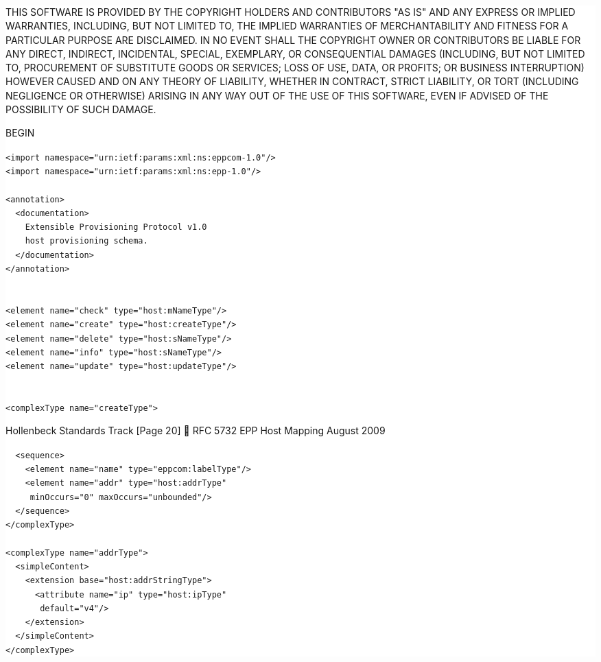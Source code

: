    THIS SOFTWARE IS PROVIDED BY THE COPYRIGHT HOLDERS AND CONTRIBUTORS
   "AS IS" AND ANY EXPRESS OR IMPLIED WARRANTIES, INCLUDING, BUT NOT
   LIMITED TO, THE IMPLIED WARRANTIES OF MERCHANTABILITY AND FITNESS FOR
   A PARTICULAR PURPOSE ARE DISCLAIMED.  IN NO EVENT SHALL THE COPYRIGHT
   OWNER OR CONTRIBUTORS BE LIABLE FOR ANY DIRECT, INDIRECT, INCIDENTAL,
   SPECIAL, EXEMPLARY, OR CONSEQUENTIAL DAMAGES (INCLUDING, BUT NOT
   LIMITED TO, PROCUREMENT OF SUBSTITUTE GOODS OR SERVICES; LOSS OF USE,
   DATA, OR PROFITS; OR BUSINESS INTERRUPTION) HOWEVER CAUSED AND ON ANY
   THEORY OF LIABILITY, WHETHER IN CONTRACT, STRICT LIABILITY, OR TORT
   (INCLUDING NEGLIGENCE OR OTHERWISE) ARISING IN ANY WAY OUT OF THE USE
   OF THIS SOFTWARE, EVEN IF ADVISED OF THE POSSIBILITY OF SUCH DAMAGE.

   BEGIN
   <?xml version="1.0" encoding="UTF-8"?>

   <schema targetNamespace="urn:ietf:params:xml:ns:host-1.0"
          xmlns:host="urn:ietf:params:xml:ns:host-1.0"
          xmlns:epp="urn:ietf:params:xml:ns:epp-1.0"
          xmlns:eppcom="urn:ietf:params:xml:ns:eppcom-1.0"
          xmlns="http://www.w3.org/2001/XMLSchema"
          elementFormDefault="qualified">

   
    <import namespace="urn:ietf:params:xml:ns:eppcom-1.0"/>
    <import namespace="urn:ietf:params:xml:ns:epp-1.0"/>

    <annotation>
      <documentation>
        Extensible Provisioning Protocol v1.0
        host provisioning schema.
      </documentation>
    </annotation>

   
    <element name="check" type="host:mNameType"/>
    <element name="create" type="host:createType"/>
    <element name="delete" type="host:sNameType"/>
    <element name="info" type="host:sNameType"/>
    <element name="update" type="host:updateType"/>

   
    <complexType name="createType">



Hollenbeck                  Standards Track                    [Page 20]

RFC 5732                    EPP Host Mapping                 August 2009


      <sequence>
        <element name="name" type="eppcom:labelType"/>
        <element name="addr" type="host:addrType"
         minOccurs="0" maxOccurs="unbounded"/>
      </sequence>
    </complexType>

    <complexType name="addrType">
      <simpleContent>
        <extension base="host:addrStringType">
          <attribute name="ip" type="host:ipType"
           default="v4"/>
        </extension>
      </simpleContent>
    </complexType>
